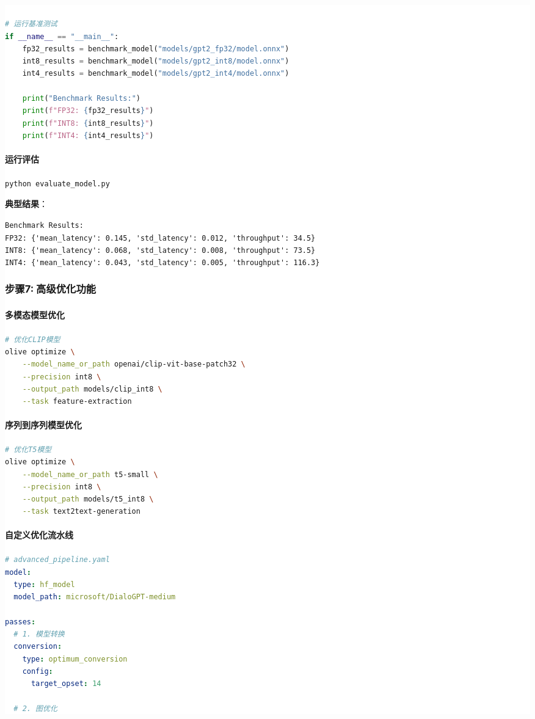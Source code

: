 ```python

# 运行基准测试
if __name__ == "__main__":
    fp32_results = benchmark_model("models/gpt2_fp32/model.onnx")
    int8_results = benchmark_model("models/gpt2_int8/model.onnx") 
    int4_results = benchmark_model("models/gpt2_int4/model.onnx")
    
    print("Benchmark Results:")
    print(f"FP32: {fp32_results}")
    print(f"INT8: {int8_results}")
    print(f"INT4: {int4_results}")
```

#### 运行评估

```bash
python evaluate_model.py
```

**典型结果**：
```
Benchmark Results:
FP32: {'mean_latency': 0.145, 'std_latency': 0.012, 'throughput': 34.5}
INT8: {'mean_latency': 0.068, 'std_latency': 0.008, 'throughput': 73.5}  
INT4: {'mean_latency': 0.043, 'std_latency': 0.005, 'throughput': 116.3}
```

### 步骤7: 高级优化功能

#### 多模态模型优化

```bash
# 优化CLIP模型
olive optimize \
    --model_name_or_path openai/clip-vit-base-patch32 \
    --precision int8 \
    --output_path models/clip_int8 \
    --task feature-extraction
```

#### 序列到序列模型优化

```bash
# 优化T5模型
olive optimize \
    --model_name_or_path t5-small \
    --precision int8 \
    --output_path models/t5_int8 \
    --task text2text-generation
```

#### 自定义优化流水线

```yaml
# advanced_pipeline.yaml
model:
  type: hf_model
  model_path: microsoft/DialoGPT-medium

passes:
  # 1. 模型转换
  conversion:
    type: optimum_conversion
    config:
      target_opset: 14
      
  # 2. 图优化
```